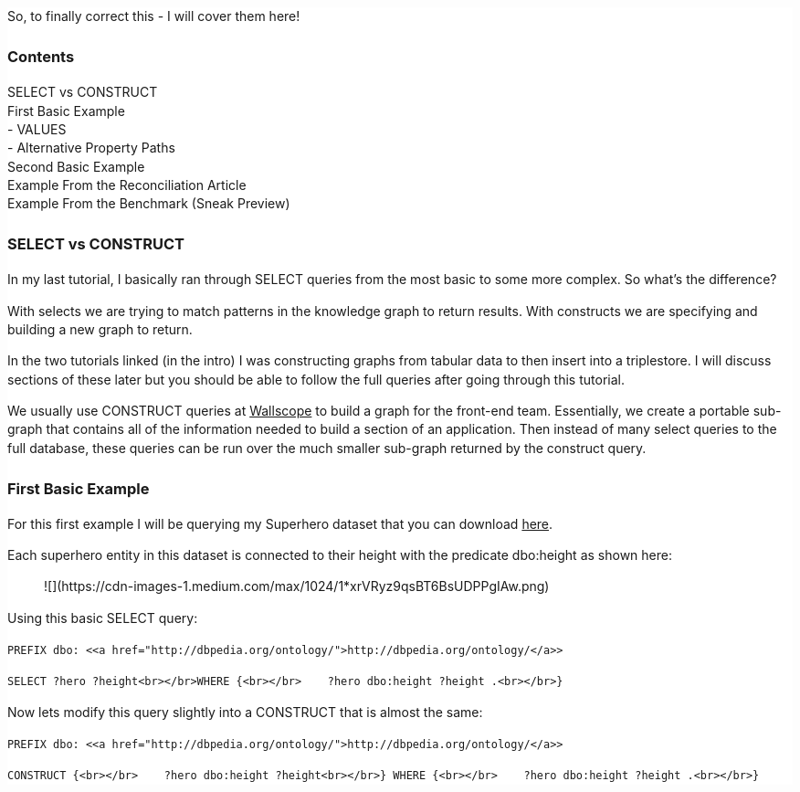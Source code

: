 So, to finally correct this - I will cover them here!

### Contents

SELECT vs CONSTRUCT  
First Basic Example  
\- VALUES  
\- Alternative Property Paths  
Second Basic Example  
Example From the Reconciliation Article  
Example From the Benchmark (Sneak Preview)

### SELECT vs CONSTRUCT

In my last tutorial, I basically ran through SELECT queries from the most basic to some more complex. So what’s the difference?

With selects we are trying to match patterns in the knowledge graph to return results. With constructs we are specifying and building a new graph to return.

In the two tutorials linked (in the intro) I was constructing graphs from tabular data to then insert into a triplestore. I will discuss sections of these later but you should be able to follow the full queries after going through this tutorial.

We usually use CONSTRUCT queries at [Wallscope](https://medium.com/wallscope) to build a graph for the front-end team. Essentially, we create a portable sub-graph that contains all of the information needed to build a section of an application. Then instead of many select queries to the full database, these queries can be run over the much smaller sub-graph returned by the construct query.

### First Basic Example

For this first example I will be querying my Superhero dataset that you can download [here](https://github.com/wallscope/superhero-rdf).

Each superhero entity in this dataset is connected to their height with the predicate dbo:height as shown here:

<figure>![](https://cdn-images-1.medium.com/max/1024/1*xrVRyz9qsBT6BsUDPPgIAw.png)</figure>Using this basic SELECT query:

```
PREFIX dbo: <<a href="http://dbpedia.org/ontology/">http://dbpedia.org/ontology/</a>>
```

```
SELECT ?hero ?height<br></br>WHERE {<br></br>    ?hero dbo:height ?height .<br></br>}
```

Now lets modify this query slightly into a CONSTRUCT that is almost the same:

```
PREFIX dbo: <<a href="http://dbpedia.org/ontology/">http://dbpedia.org/ontology/</a>>
```

```
CONSTRUCT {<br></br>    ?hero dbo:height ?height<br></br>} WHERE {<br></br>    ?hero dbo:height ?height .<br></br>}
```
